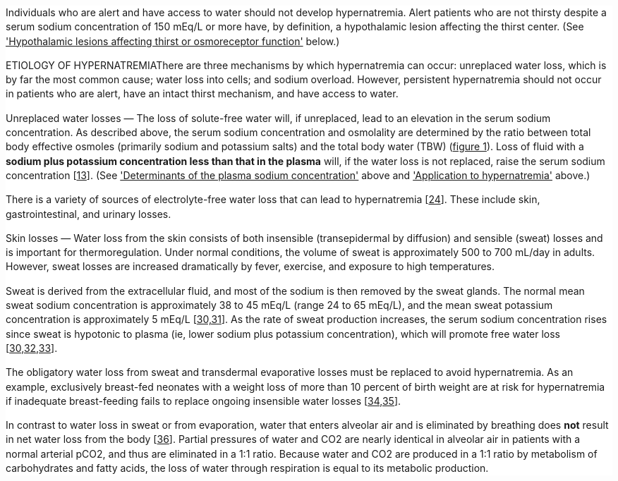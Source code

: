 Individuals who are alert and have access to water should not develop hypernatremia. Alert patients who are not thirsty despite a serum sodium concentration of 150 mEq/L or more have, by definition, a hypothalamic lesion affecting the thirst center. (See ['Hypothalamic lesions affecting thirst or osmoreceptor function'](https://www.uptodate.com/contents/etiology-and-evaluation-of-hypernatremia-in-adults#H9) below.)

ETIOLOGY OF HYPERNATREMIAThere are three mechanisms by which hypernatremia can occur: unreplaced water loss, which is by far the most common cause; water loss into cells; and sodium overload. However, persistent hypernatremia should not occur in patients who are alert, have an intact thirst mechanism, and have access to water.

Unreplaced water losses — The loss of solute-free water will, if unreplaced, lead to an elevation in the serum sodium concentration. As described above, the serum sodium concentration and osmolality are determined by the ratio between total body effective osmoles (primarily sodium and potassium salts) and the total body water (TBW) ([figure 1](https://www.uptodate.com/contents/image?imageKey=NEPH%2F71817&topicKey=NEPH%2F2376&source=see_link)). Loss of fluid with a **sodium plus potassium concentration less than that in the plasma** will, if the water loss is not replaced, raise the serum sodium concentration \[[13](https://www.uptodate.com/contents/etiology-and-evaluation-of-hypernatremia-in-adults/abstract/13)\]. (See ['Determinants of the plasma sodium concentration'](https://www.uptodate.com/contents/etiology-and-evaluation-of-hypernatremia-in-adults#H190652569) above and ['Application to hypernatremia'](https://www.uptodate.com/contents/etiology-and-evaluation-of-hypernatremia-in-adults#H190652576) above.)

There is a variety of sources of electrolyte-free water loss that can lead to hypernatremia \[[24](https://www.uptodate.com/contents/etiology-and-evaluation-of-hypernatremia-in-adults/abstract/24)\]. These include skin, gastrointestinal, and urinary losses.

Skin losses — Water loss from the skin consists of both insensible (transepidermal by diffusion) and sensible (sweat) losses and is important for thermoregulation. Under normal conditions, the volume of sweat is approximately 500 to 700 mL/day in adults. However, sweat losses are increased dramatically by fever, exercise, and exposure to high temperatures.

Sweat is derived from the extracellular fluid, and most of the sodium is then removed by the sweat glands. The normal mean sweat sodium concentration is approximately 38 to 45 mEq/L (range 24 to 65 mEq/L), and the mean sweat potassium concentration is approximately 5 mEq/L \[[30,31](https://www.uptodate.com/contents/etiology-and-evaluation-of-hypernatremia-in-adults/abstract/30,31)\]. As the rate of sweat production increases, the serum sodium concentration rises since sweat is hypotonic to plasma (ie, lower sodium plus potassium concentration), which will promote free water loss \[[30,32,33](https://www.uptodate.com/contents/etiology-and-evaluation-of-hypernatremia-in-adults/abstract/30,32,33)\].

The obligatory water loss from sweat and transdermal evaporative losses must be replaced to avoid hypernatremia. As an example, exclusively breast-fed neonates with a weight loss of more than 10 percent of birth weight are at risk for hypernatremia if inadequate breast-feeding fails to replace ongoing insensible water losses \[[34,35](https://www.uptodate.com/contents/etiology-and-evaluation-of-hypernatremia-in-adults/abstract/34,35)\].

In contrast to water loss in sweat or from evaporation, water that enters alveolar air and is eliminated by breathing does **not** result in net water loss from the body \[[36](https://www.uptodate.com/contents/etiology-and-evaluation-of-hypernatremia-in-adults/abstract/36)\]. Partial pressures of water and CO2 are nearly identical in alveolar air in patients with a normal arterial pCO2, and thus are eliminated in a 1:1 ratio. Because water and CO2 are produced in a 1:1 ratio by metabolism of carbohydrates and fatty acids, the loss of water through respiration is equal to its metabolic production.
